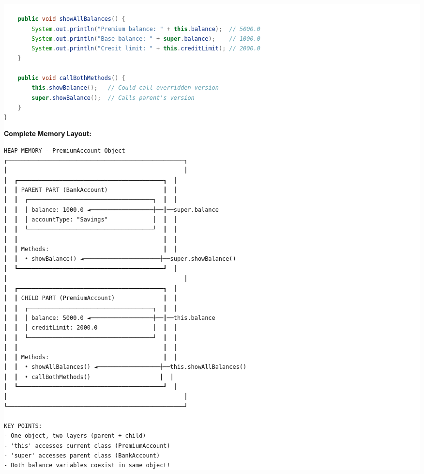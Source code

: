 ```java
    
    public void showAllBalances() {
        System.out.println("Premium balance: " + this.balance);  // 5000.0
        System.out.println("Base balance: " + super.balance);    // 1000.0
        System.out.println("Credit limit: " + this.creditLimit); // 2000.0
    }
    
    public void callBothMethods() {
        this.showBalance();   // Could call overridden version
        super.showBalance();  // Calls parent's version
    }
}
```

**Complete Memory Layout:**

```
HEAP MEMORY - PremiumAccount Object
┌───────────────────────────────────────────────────┐
│                                                   │
│  ┏━━━━━━━━━━━━━━━━━━━━━━━━━━━━━━━━━━━━━━━━━━┓  │
│  ┃ PARENT PART (BankAccount)                ┃  │
│  ┃  ┌────────────────────────────────────┐  ┃  │
│  ┃  │ balance: 1000.0 ◄──────────────────┼──┃──super.balance
│  ┃  │ accountType: "Savings"             │  ┃  │
│  ┃  └────────────────────────────────────┘  ┃  │
│  ┃                                          ┃  │
│  ┃ Methods:                                 ┃  │
│  ┃  • showBalance() ◄──────────────────────┼──super.showBalance()
│  ┗━━━━━━━━━━━━━━━━━━━━━━━━━━━━━━━━━━━━━━━━━━┛  │
│                                                   │
│  ┏━━━━━━━━━━━━━━━━━━━━━━━━━━━━━━━━━━━━━━━━━━┓  │
│  ┃ CHILD PART (PremiumAccount)              ┃  │
│  ┃  ┌────────────────────────────────────┐  ┃  │
│  ┃  │ balance: 5000.0 ◄──────────────────┼──┃──this.balance
│  ┃  │ creditLimit: 2000.0                │  ┃  │
│  ┃  └────────────────────────────────────┘  ┃  │
│  ┃                                          ┃  │
│  ┃ Methods:                                 ┃  │
│  ┃  • showAllBalances() ◄──────────────────┼──this.showAllBalances()
│  ┃  • callBothMethods()                    ┃  │
│  ┗━━━━━━━━━━━━━━━━━━━━━━━━━━━━━━━━━━━━━━━━━━┛  │
│                                                   │
└───────────────────────────────────────────────────┘

KEY POINTS:
- One object, two layers (parent + child)
- 'this' accesses current class (PremiumAccount)
- 'super' accesses parent class (BankAccount)
- Both balance variables coexist in same object!
```
